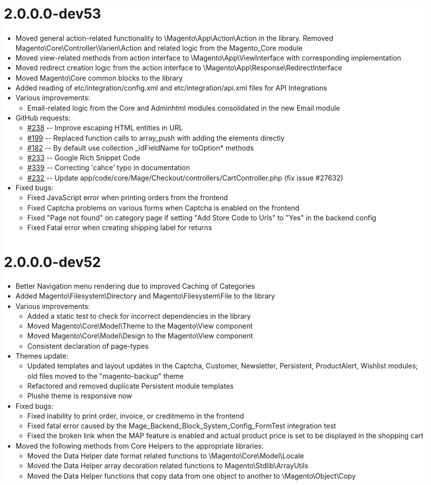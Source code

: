 2.0.0.0-dev53
=============
* Moved general action-related functionality to \Magento\App\Action\Action in the library. Removed Magento\Core\Controller\Varien\Action and related logic from the Magento_Core module
* Moved view-related methods from action interface to \Magento\App\ViewInterface with corresponding implementation
* Moved redirect creation logic from the action interface to \Magento\App\Response\RedirectInterface
* Moved Magento\Core common blocks to the library
* Added reading of etc/integration/config.xml and etc/integration/api.xml files for API Integrations
* Various improvements:
  * Email-related logic from the Core and Adminhtml modules consolidated in the new Email module
* GitHub requests:
  * [#238](https://github.com/magento/magento2/pull/238) -- Improve escaping HTML entities in URL
  * [#199](https://github.com/magento/magento2/pull/199) -- Replaced function calls to array_push with adding the elements directly
  * [#182](https://github.com/magento/magento2/pull/182) -- By default use collection _idFieldName for toOption* methods
  * [#233](https://github.com/magento/magento2/pull/233) -- Google Rich Snippet Code
  * [#339](https://github.com/magento/magento2/pull/339) -- Correcting 'cahce' typo in documentation
  * [#232](https://github.com/magento/magento2/pull/232) -- Update app/code/core/Mage/Checkout/controllers/CartController.php (fix issue #27632)
* Fixed bugs:
  * Fixed JavaScript error when printing orders from the frontend
  * Fixed Captcha problems on various forms when Captcha is enabled on the frontend
  * Fixed "Page not found" on category page if setting "Add Store Code to Urls" to "Yes" in the backend config
  * Fixed Fatal error when creating shipping label for returns

2.0.0.0-dev52
=============
* Better Navigation menu rendering due to improved Caching of Categories
* Added Magento\Filesystem\Directory and Magento\Filesystem\File to the library
* Various improvements:
  * Added a static test to check for incorrect dependencies in the library
  * Moved Magento\Core\Model\Theme to the Magento\View component
  * Moved Magento\Core\Model\Design to the Magento\View component
  * Consistent declaration of page-types
* Themes update:
  * Updated templates and layout updates in the Captcha, Customer, Newsletter, Persistent, ProductAlert, Wishlist modules; old files moved to the "magento-backup" theme
  * Refactored and removed duplicate Persistent module templates
  * Plushe theme is responsive now
* Fixed bugs:
  * Fixed inability to print order, invoice, or creditmemo in the frontend
  * Fixed fatal error caused by the Mage_Backend_Block_System_Config_FormTest integration test
  * Fixed the broken link when the MAP feature is enabled and actual product price is set to be displayed in the shopping cart
* Moved the following methods from Core Helpers to the appropriate libraries:
  * Moved the Data Helper date format related functions to \Magento\Core\Model\Locale
  * Moved the Data Helper array decoration related functions to Magento\Stdlib\ArrayUtils
  * Moved the Data Helper functions that copy data from one object to another to \Magento\Object\Copy
